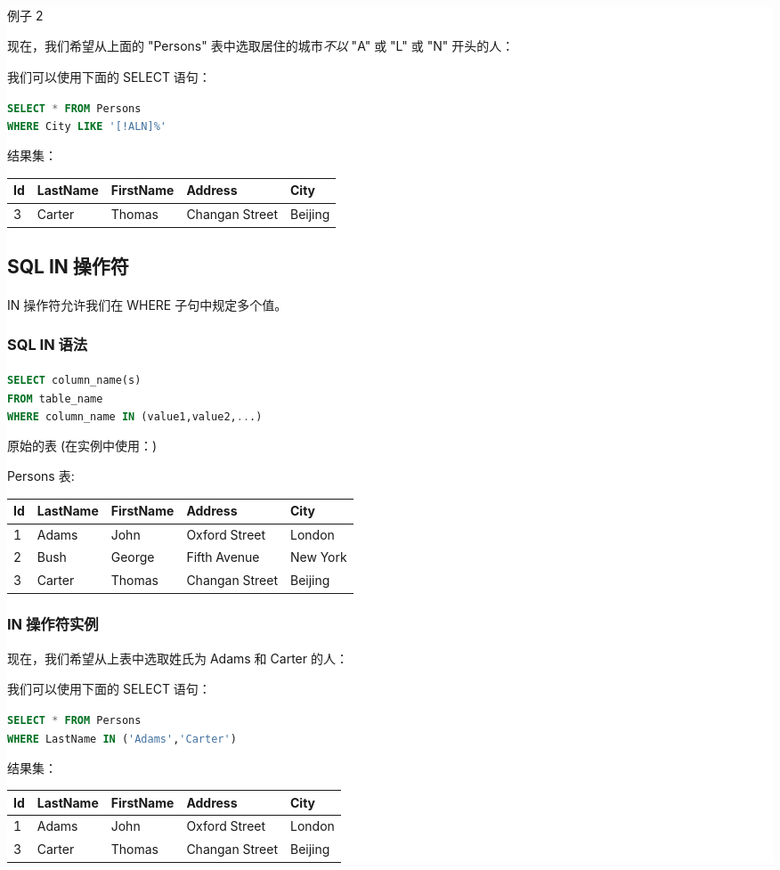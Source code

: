 例子 2

现在，我们希望从上面的 "Persons" 表中选取居住的城市*不以* "A" 或 "L" 或 "N" 开头的人：

我们可以使用下面的 SELECT 语句：

```sql
SELECT * FROM Persons
WHERE City LIKE '[!ALN]%'
```

结果集：

| Id   | LastName | FirstName | Address        | City    |
| :--- | :------- | :-------- | :------------- | :------ |
| 3    | Carter   | Thomas    | Changan Street | Beijing |



## SQL IN  操作符

IN 操作符允许我们在 WHERE 子句中规定多个值。

### SQL IN 语法

```sql
SELECT column_name(s)
FROM table_name
WHERE column_name IN (value1,value2,...)
```

原始的表 (在实例中使用：)

Persons 表:

| Id   | LastName | FirstName | Address        | City     |
| :--- | :------- | :-------- | :------------- | :------- |
| 1    | Adams    | John      | Oxford Street  | London   |
| 2    | Bush     | George    | Fifth Avenue   | New York |
| 3    | Carter   | Thomas    | Changan Street | Beijing  |

### IN 操作符实例

现在，我们希望从上表中选取姓氏为 Adams 和 Carter 的人：

我们可以使用下面的 SELECT 语句：

```sql
SELECT * FROM Persons
WHERE LastName IN ('Adams','Carter')
```

结果集：

| Id   | LastName | FirstName | Address        | City    |
| :--- | :------- | :-------- | :------------- | :------ |
| 1    | Adams    | John      | Oxford Street  | London  |
| 3    | Carter   | Thomas    | Changan Street | Beijing |
